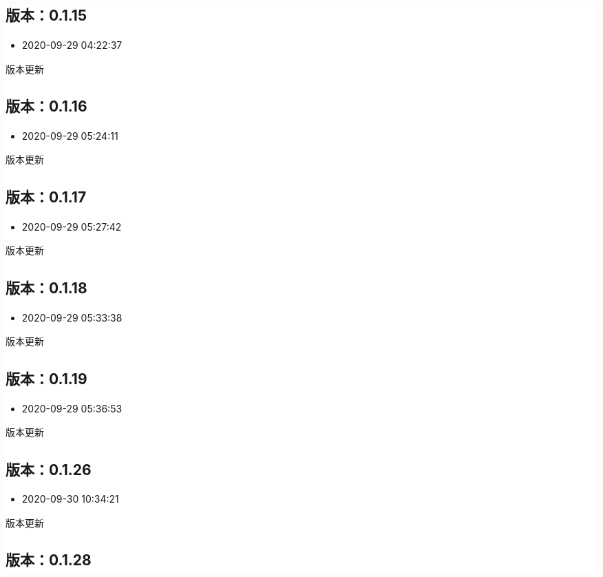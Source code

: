 ``` 

```
## 版本：0.1.15

- 2020-09-29 04:22:37
    
版本更新
    
``` 

```
## 版本：0.1.16

- 2020-09-29 05:24:11
    
版本更新
    
``` 

```
## 版本：0.1.17

- 2020-09-29 05:27:42
    
版本更新
    
``` 

```
## 版本：0.1.18

- 2020-09-29 05:33:38
    
版本更新
    
``` 

```
## 版本：0.1.19

- 2020-09-29 05:36:53
    
版本更新
    
``` 

```
## 版本：0.1.26

- 2020-09-30 10:34:21
    
版本更新
    
``` 

```
## 版本：0.1.28
